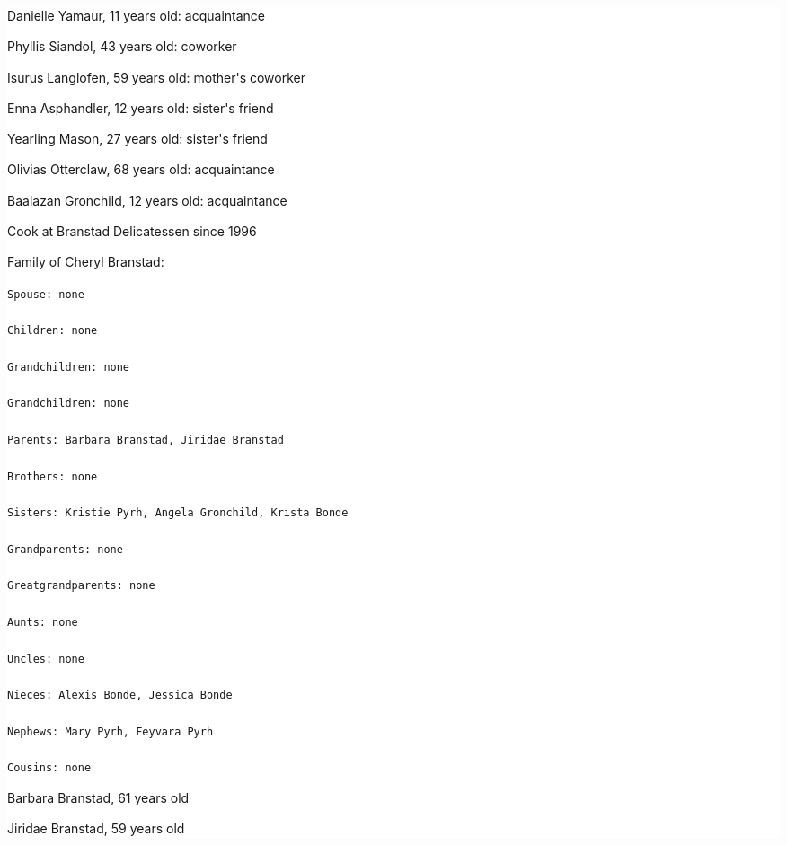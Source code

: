 Danielle Yamaur, 11 years old: acquaintance

Phyllis Siandol, 43 years old: coworker

Isurus Langlofen, 59 years old: mother's coworker

Enna Asphandler, 12 years old: sister's friend

Yearling Mason, 27 years old: sister's friend

Olivias Otterclaw, 68 years old: acquaintance

Baalazan Gronchild, 12 years old: acquaintance

Cook at Branstad Delicatessen since 1996


Family of Cheryl Branstad:

	Spouse: none

	Children: none

	Grandchildren: none

	Grandchildren: none

	Parents: Barbara Branstad, Jiridae Branstad

	Brothers: none

	Sisters: Kristie Pyrh, Angela Gronchild, Krista Bonde

	Grandparents: none

	Greatgrandparents: none

	Aunts: none

	Uncles: none

	Nieces: Alexis Bonde, Jessica Bonde

	Nephews: Mary Pyrh, Feyvara Pyrh

	Cousins: none

Barbara Branstad, 61 years old

Jiridae Branstad, 59 years old

